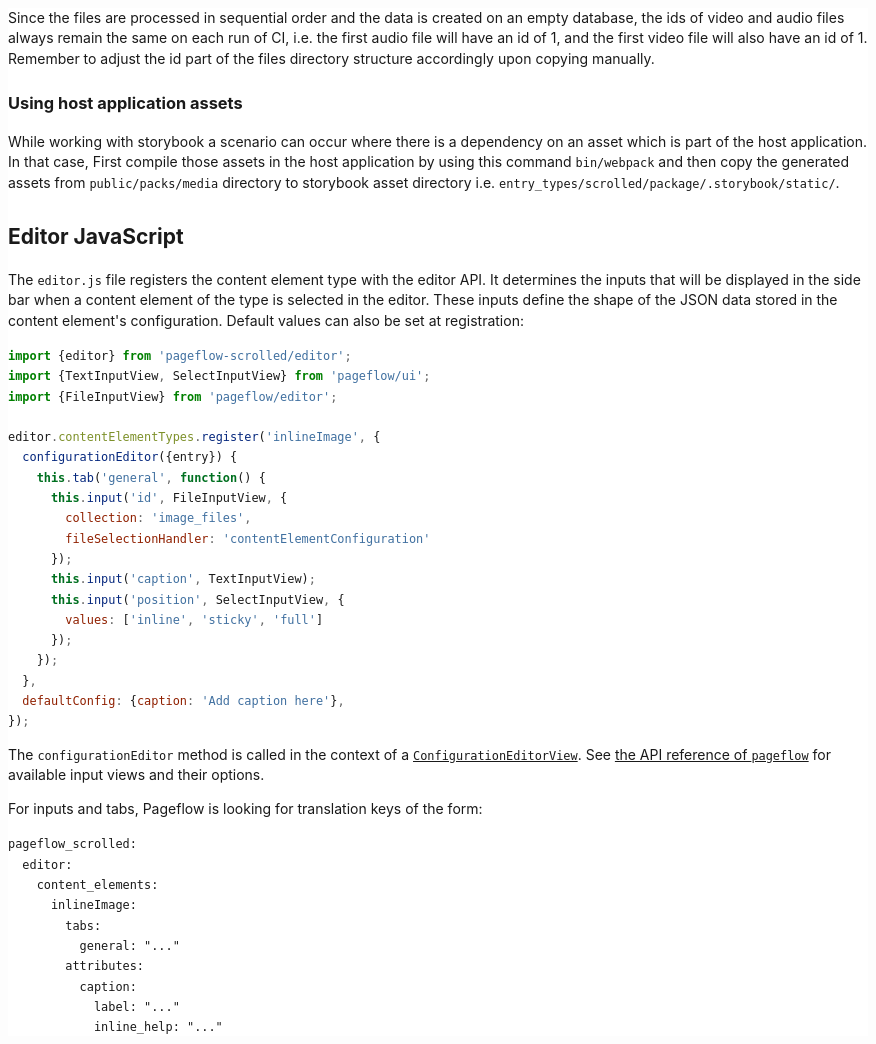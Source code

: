 Since the files are processed in sequential order and the data is created on an empty
database, the ids of video and audio files always remain the same on each run of CI,
i.e. the first audio file will have an id of 1, and the first video file will also have
an id of 1. Remember to adjust the id part of the files directory structure accordingly
upon copying manually.

### Using host application assets
While working with storybook a scenario can occur where there is a dependency on an asset
which is part of the host application. In that case, First compile those assets in the host
application by using this command `bin/webpack` and then copy the generated assets from
`public/packs/media` directory to storybook asset directory i.e. `entry_types/scrolled/package/.storybook/static/`.



## Editor JavaScript

The `editor.js` file registers the content element type with the
editor API. It determines the inputs that will be displayed in the
side bar when a content element of the type is selected in the
editor. These inputs define the shape of the JSON data stored in the
content element's configuration. Default values can also be set at
registration:

```javascript
import {editor} from 'pageflow-scrolled/editor';
import {TextInputView, SelectInputView} from 'pageflow/ui';
import {FileInputView} from 'pageflow/editor';

editor.contentElementTypes.register('inlineImage', {
  configurationEditor({entry}) {
    this.tab('general', function() {
      this.input('id', FileInputView, {
        collection: 'image_files',
        fileSelectionHandler: 'contentElementConfiguration'
      });
      this.input('caption', TextInputView);
      this.input('position', SelectInputView, {
        values: ['inline', 'sticky', 'full']
      });
    });
  },
  defaultConfig: {caption: 'Add caption here'},
});
```

The `configurationEditor` method is called in the context of a
[`ConfigurationEditorView`](https://codevise.github.io/pageflow-docs/js/master/index.html#configurationeditorview).
See
[the API reference of `pageflow`](https://codevise.github.io/pageflow-docs/js/master/index.html)
for available input views and their options.

For inputs and tabs, Pageflow is looking for translation keys of the form:

```
pageflow_scrolled:
  editor:
    content_elements:
      inlineImage:
        tabs:
          general: "..."
        attributes:
          caption:
            label: "..."
            inline_help: "..."
```
